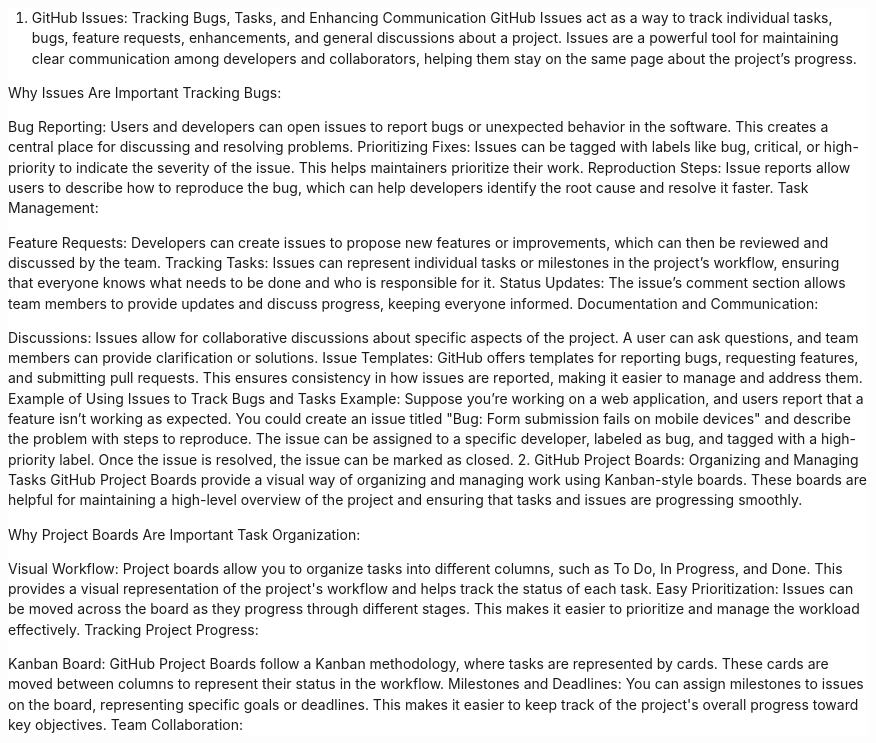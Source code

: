 1. GitHub Issues: Tracking Bugs, Tasks, and Enhancing Communication
GitHub Issues act as a way to track individual tasks, bugs, feature requests, enhancements, and general discussions about a project. Issues are a powerful tool for maintaining clear communication among developers and collaborators, helping them stay on the same page about the project’s progress.

Why Issues Are Important
Tracking Bugs:

Bug Reporting: Users and developers can open issues to report bugs or unexpected behavior in the software. This creates a central place for discussing and resolving problems.
Prioritizing Fixes: Issues can be tagged with labels like bug, critical, or high-priority to indicate the severity of the issue. This helps maintainers prioritize their work.
Reproduction Steps: Issue reports allow users to describe how to reproduce the bug, which can help developers identify the root cause and resolve it faster.
Task Management:

Feature Requests: Developers can create issues to propose new features or improvements, which can then be reviewed and discussed by the team.
Tracking Tasks: Issues can represent individual tasks or milestones in the project’s workflow, ensuring that everyone knows what needs to be done and who is responsible for it.
Status Updates: The issue’s comment section allows team members to provide updates and discuss progress, keeping everyone informed.
Documentation and Communication:

Discussions: Issues allow for collaborative discussions about specific aspects of the project. A user can ask questions, and team members can provide clarification or solutions.
Issue Templates: GitHub offers templates for reporting bugs, requesting features, and submitting pull requests. This ensures consistency in how issues are reported, making it easier to manage and address them.
Example of Using Issues to Track Bugs and Tasks
Example: Suppose you’re working on a web application, and users report that a feature isn’t working as expected. You could create an issue titled "Bug: Form submission fails on mobile devices" and describe the problem with steps to reproduce. The issue can be assigned to a specific developer, labeled as bug, and tagged with a high-priority label. Once the issue is resolved, the issue can be marked as closed.
2. GitHub Project Boards: Organizing and Managing Tasks
GitHub Project Boards provide a visual way of organizing and managing work using Kanban-style boards. These boards are helpful for maintaining a high-level overview of the project and ensuring that tasks and issues are progressing smoothly.

Why Project Boards Are Important
Task Organization:

Visual Workflow: Project boards allow you to organize tasks into different columns, such as To Do, In Progress, and Done. This provides a visual representation of the project's workflow and helps track the status of each task.
Easy Prioritization: Issues can be moved across the board as they progress through different stages. This makes it easier to prioritize and manage the workload effectively.
Tracking Project Progress:

Kanban Board: GitHub Project Boards follow a Kanban methodology, where tasks are represented by cards. These cards are moved between columns to represent their status in the workflow.
Milestones and Deadlines: You can assign milestones to issues on the board, representing specific goals or deadlines. This makes it easier to keep track of the project's overall progress toward key objectives.
Team Collaboration:
